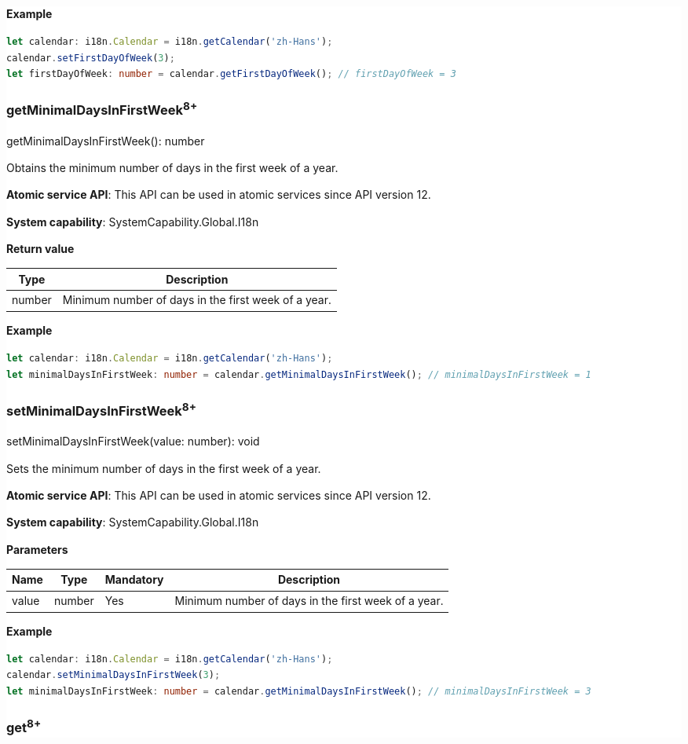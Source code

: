 **Example**
  ```ts
  let calendar: i18n.Calendar = i18n.getCalendar('zh-Hans');
  calendar.setFirstDayOfWeek(3);
  let firstDayOfWeek: number = calendar.getFirstDayOfWeek(); // firstDayOfWeek = 3
  ```

### getMinimalDaysInFirstWeek<sup>8+</sup>

getMinimalDaysInFirstWeek(): number

Obtains the minimum number of days in the first week of a year.

**Atomic service API**: This API can be used in atomic services since API version 12.

**System capability**: SystemCapability.Global.I18n

**Return value**

| Type    | Description          |
| ------ | ------------ |
| number | Minimum number of days in the first week of a year.|

**Example**
  ```ts
  let calendar: i18n.Calendar = i18n.getCalendar('zh-Hans');
  let minimalDaysInFirstWeek: number = calendar.getMinimalDaysInFirstWeek(); // minimalDaysInFirstWeek = 1
  ```


### setMinimalDaysInFirstWeek<sup>8+</sup>

setMinimalDaysInFirstWeek(value: number): void

Sets the minimum number of days in the first week of a year.

**Atomic service API**: This API can be used in atomic services since API version 12.

**System capability**: SystemCapability.Global.I18n

**Parameters**

| Name  | Type    | Mandatory  | Description          |
| ----- | ------ | ---- | ------------ |
| value | number | Yes   | Minimum number of days in the first week of a year.|

**Example**
  ```ts
  let calendar: i18n.Calendar = i18n.getCalendar('zh-Hans');
  calendar.setMinimalDaysInFirstWeek(3);
  let minimalDaysInFirstWeek: number = calendar.getMinimalDaysInFirstWeek(); // minimalDaysInFirstWeek = 3
  ```


### get<sup>8+</sup>
